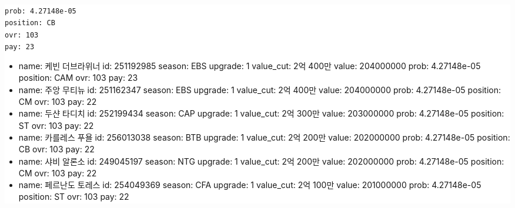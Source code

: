     prob: 4.27148e-05
    position: CB
    ovr: 103
    pay: 23
  - name: 케빈 더브라위너
    id: 251192985
    season: EBS
    upgrade: 1
    value_cut: 2억 400만
    value: 204000000
    prob: 4.27148e-05
    position: CAM
    ovr: 103
    pay: 23
  - name: 주앙 무티뉴
    id: 251162347
    season: EBS
    upgrade: 1
    value_cut: 2억 400만
    value: 204000000
    prob: 4.27148e-05
    position: CM
    ovr: 103
    pay: 22
  - name: 두샨 타디치
    id: 252199434
    season: CAP
    upgrade: 1
    value_cut: 2억 300만
    value: 203000000
    prob: 4.27148e-05
    position: ST
    ovr: 103
    pay: 22
  - name: 카를레스 푸욜
    id: 256013038
    season: BTB
    upgrade: 1
    value_cut: 2억 200만
    value: 202000000
    prob: 4.27148e-05
    position: CB
    ovr: 103
    pay: 22
  - name: 샤비 알론소
    id: 249045197
    season: NTG
    upgrade: 1
    value_cut: 2억 200만
    value: 202000000
    prob: 4.27148e-05
    position: CM
    ovr: 103
    pay: 22
  - name: 페르난도 토레스
    id: 254049369
    season: CFA
    upgrade: 1
    value_cut: 2억 100만
    value: 201000000
    prob: 4.27148e-05
    position: ST
    ovr: 103
    pay: 22